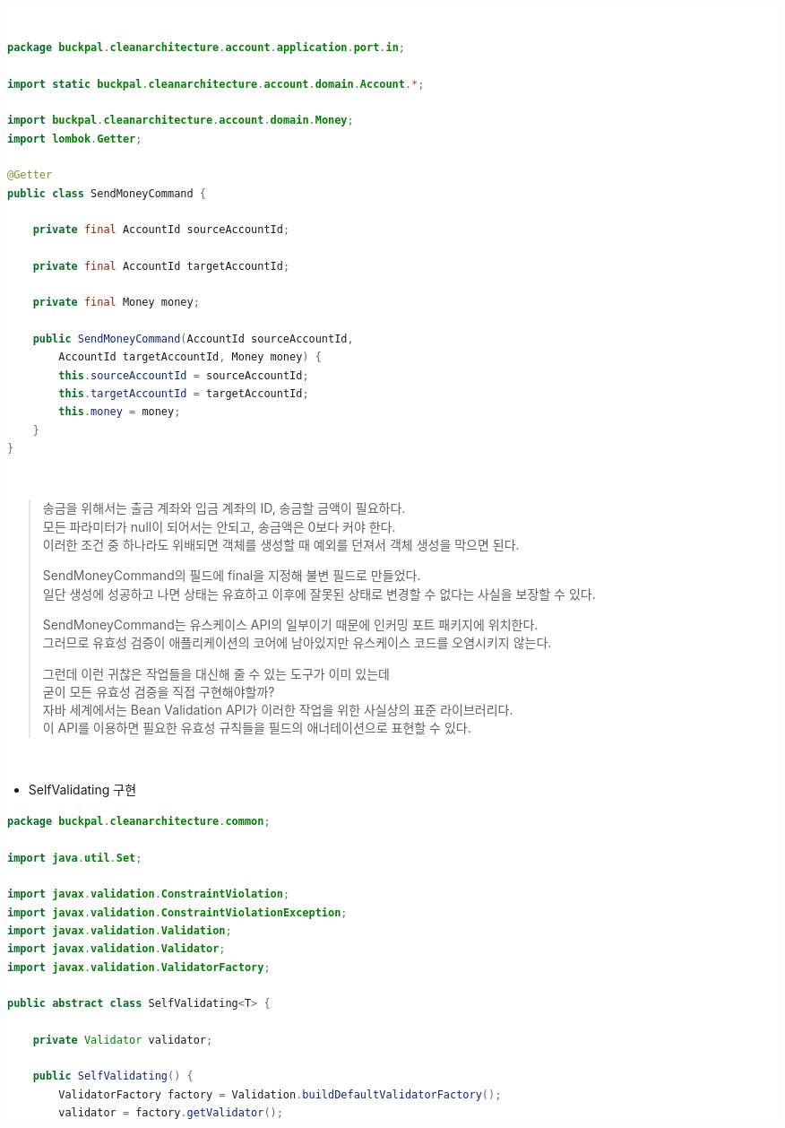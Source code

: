 </br>

```java
package buckpal.cleanarchitecture.account.application.port.in;

import static buckpal.cleanarchitecture.account.domain.Account.*;

import buckpal.cleanarchitecture.account.domain.Money;
import lombok.Getter;

@Getter
public class SendMoneyCommand {

	private final AccountId sourceAccountId;

	private final AccountId targetAccountId;

	private final Money money;

	public SendMoneyCommand(AccountId sourceAccountId,
		AccountId targetAccountId, Money money) {
		this.sourceAccountId = sourceAccountId;
		this.targetAccountId = targetAccountId;
		this.money = money;
	}
}
```

</br>

> 송금을 위해서는 출금 계좌와 입금 계좌의 ID, 송금할 금액이 필요하다.  
> 모든 파라미터가 null이 되어서는 안되고, 송금액은 0보다 커야 한다.  
> 이러한 조건 중 하나라도 위배되면 객체를 생성할 때 예외를 던져서 객체 생성을 막으면 된다.
>
> SendMoneyCommand의 필드에 final을 지정해 불변 필드로 만들었다.  
> 일단 생성에 성공하고 나면 상태는 유효하고 이후에 잘못된 상태로 변경할 수 없다는 사실을 보장할 수 있다.
>
> SendMoneyCommand는 유스케이스 API의 일부이기 때문에 인커밍 포트 패키지에 위치한다.  
> 그러므로 유효성 검증이 애플리케이션의 코어에 남아있지만 유스케이스 코드를 오염시키지 않는다.
>
> 그런데 이런 귀찮은 작업들을 대신해 줄 수 있는 도구가 이미 있는데  
> 굳이 모든 유효성 검증을 직접 구현해야할까?  
> 자바 세계에서는 Bean Validation API가 이러한 작업을 위한 사실상의 표준 라이브러리다.  
> 이 API를 이용하면 필요한 유효성 규칙들을 필드의 애너테이션으로 표현할 수 있다.

</br>

- SelfValidating 구현

```java
package buckpal.cleanarchitecture.common;

import java.util.Set;

import javax.validation.ConstraintViolation;
import javax.validation.ConstraintViolationException;
import javax.validation.Validation;
import javax.validation.Validator;
import javax.validation.ValidatorFactory;

public abstract class SelfValidating<T> {

	private Validator validator;

	public SelfValidating() {
		ValidatorFactory factory = Validation.buildDefaultValidatorFactory();
		validator = factory.getValidator();
```